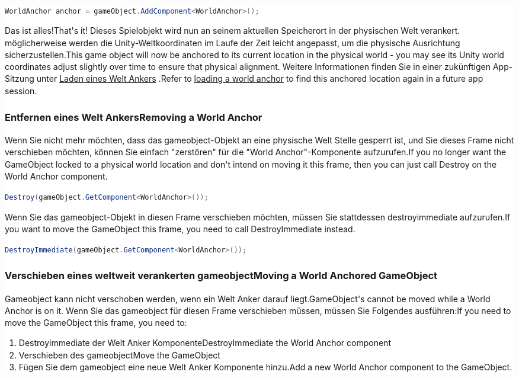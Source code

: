 ```cs
WorldAnchor anchor = gameObject.AddComponent<WorldAnchor>();
```

<span data-ttu-id="ac841-151">Das ist alles!</span><span class="sxs-lookup"><span data-stu-id="ac841-151">That's it!</span></span> <span data-ttu-id="ac841-152">Dieses Spielobjekt wird nun an seinem aktuellen Speicherort in der physischen Welt verankert. möglicherweise werden die Unity-Weltkoordinaten im Laufe der Zeit leicht angepasst, um die physische Ausrichtung sicherzustellen.</span><span class="sxs-lookup"><span data-stu-id="ac841-152">This game object will now be anchored to its current location in the physical world - you may see its Unity world coordinates adjust slightly over time to ensure that physical alignment.</span></span> <span data-ttu-id="ac841-153">Weitere Informationen finden Sie in einer zukünftigen App-Sitzung unter [Laden eines Welt Ankers](#loading-a-worldanchor) .</span><span class="sxs-lookup"><span data-stu-id="ac841-153">Refer to [loading a world anchor](#loading-a-worldanchor) to find this anchored location again in a future app session.</span></span>

### <a name="removing-a-world-anchor"></a><span data-ttu-id="ac841-154">Entfernen eines Welt Ankers</span><span class="sxs-lookup"><span data-stu-id="ac841-154">Removing a World Anchor</span></span>

<span data-ttu-id="ac841-155">Wenn Sie nicht mehr möchten, dass das gameobject-Objekt an eine physische Welt Stelle gesperrt ist, und Sie dieses Frame nicht verschieben möchten, können Sie einfach "zerstören" für die "World Anchor"-Komponente aufzurufen.</span><span class="sxs-lookup"><span data-stu-id="ac841-155">If you no longer want the GameObject locked to a physical world location and don't intend on moving it this frame, then you can just call Destroy on the World Anchor component.</span></span>

```cs
Destroy(gameObject.GetComponent<WorldAnchor>());
```

<span data-ttu-id="ac841-156">Wenn Sie das gameobject-Objekt in diesen Frame verschieben möchten, müssen Sie stattdessen destroyimmediate aufzurufen.</span><span class="sxs-lookup"><span data-stu-id="ac841-156">If you want to move the GameObject this frame, you need to call DestroyImmediate instead.</span></span>

```cs
DestroyImmediate(gameObject.GetComponent<WorldAnchor>());
```

### <a name="moving-a-world-anchored-gameobject"></a><span data-ttu-id="ac841-157">Verschieben eines weltweit verankerten gameobject</span><span class="sxs-lookup"><span data-stu-id="ac841-157">Moving a World Anchored GameObject</span></span>

<span data-ttu-id="ac841-158">Gameobject kann nicht verschoben werden, wenn ein Welt Anker darauf liegt.</span><span class="sxs-lookup"><span data-stu-id="ac841-158">GameObject's cannot be moved while a World Anchor is on it.</span></span> <span data-ttu-id="ac841-159">Wenn Sie das gameobject für diesen Frame verschieben müssen, müssen Sie Folgendes ausführen:</span><span class="sxs-lookup"><span data-stu-id="ac841-159">If you need to move the GameObject this frame, you need to:</span></span>

1. <span data-ttu-id="ac841-160">Destroyimmediate der Welt Anker Komponente</span><span class="sxs-lookup"><span data-stu-id="ac841-160">DestroyImmediate the World Anchor component</span></span>
2. <span data-ttu-id="ac841-161">Verschieben des gameobject</span><span class="sxs-lookup"><span data-stu-id="ac841-161">Move the GameObject</span></span>
3. <span data-ttu-id="ac841-162">Fügen Sie dem gameobject eine neue Welt Anker Komponente hinzu.</span><span class="sxs-lookup"><span data-stu-id="ac841-162">Add a new World Anchor component to the GameObject.</span></span>
